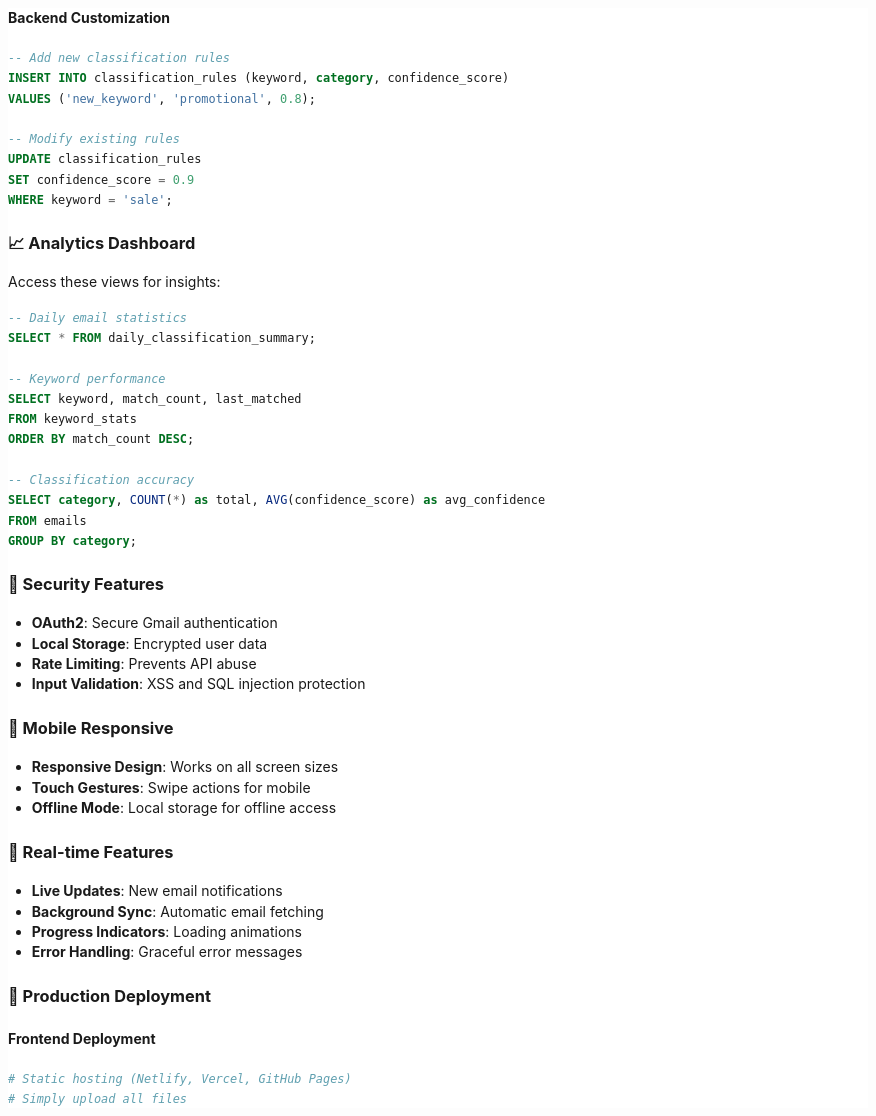 #### Backend Customization
```sql
-- Add new classification rules
INSERT INTO classification_rules (keyword, category, confidence_score) 
VALUES ('new_keyword', 'promotional', 0.8);

-- Modify existing rules
UPDATE classification_rules 
SET confidence_score = 0.9 
WHERE keyword = 'sale';
```

### 📈 Analytics Dashboard
Access these views for insights:
```sql
-- Daily email statistics
SELECT * FROM daily_classification_summary;

-- Keyword performance
SELECT keyword, match_count, last_matched 
FROM keyword_stats 
ORDER BY match_count DESC;

-- Classification accuracy
SELECT category, COUNT(*) as total, AVG(confidence_score) as avg_confidence
FROM emails
GROUP BY category;
```

### 🔐 Security Features
- **OAuth2**: Secure Gmail authentication
- **Local Storage**: Encrypted user data
- **Rate Limiting**: Prevents API abuse
- **Input Validation**: XSS and SQL injection protection

### 📱 Mobile Responsive
- **Responsive Design**: Works on all screen sizes
- **Touch Gestures**: Swipe actions for mobile
- **Offline Mode**: Local storage for offline access

### 🔄 Real-time Features
- **Live Updates**: New email notifications
- **Background Sync**: Automatic email fetching
- **Progress Indicators**: Loading animations
- **Error Handling**: Graceful error messages

### 🎯 Production Deployment

#### Frontend Deployment
```bash
# Static hosting (Netlify, Vercel, GitHub Pages)
# Simply upload all files
```
